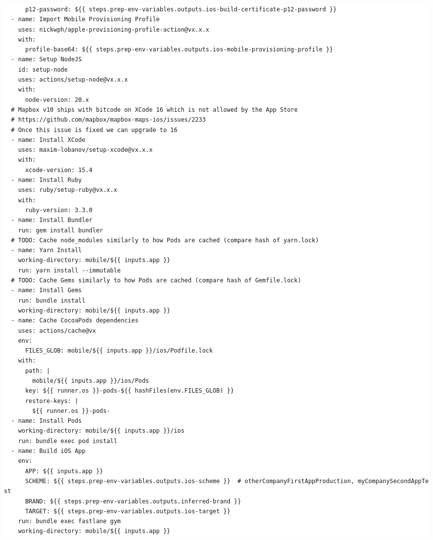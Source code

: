           p12-password: ${{ steps.prep-env-variables.outputs.ios-build-certificate-p12-password }}
      - name: Import Mobile Provisioning Profile
        uses: nickwph/apple-provisioning-profile-action@vx.x.x
        with:
          profile-base64: ${{ steps.prep-env-variables.outputs.ios-mobile-provisioning-profile }}
      - name: Setup NodeJS
        id: setup-node
        uses: actions/setup-node@vx.x.x
        with:
          node-version: 20.x
      # Mapbox v10 ships with bitcode on XCode 16 which is not allowed by the App Store
      # https://github.com/mapbox/mapbox-maps-ios/issues/2233
      # Once this issue is fixed we can upgrade to 16
      - name: Install XCode
        uses: maxim-lobanov/setup-xcode@vx.x.x
        with:
          xcode-version: 15.4
      - name: Install Ruby
        uses: ruby/setup-ruby@vx.x.x
        with:
          ruby-version: 3.3.0
      - name: Install Bundler
        run: gem install bundler
      # TODO: Cache node_modules similarly to how Pods are cached (compare hash of yarn.lock)
      - name: Yarn Install
        working-directory: mobile/${{ inputs.app }}
        run: yarn install --immutable
      # TODO: Cache Gems similarly to how Pods are cached (compare hash of Gemfile.lock)
      - name: Install Gems
        run: bundle install
        working-directory: mobile/${{ inputs.app }}
      - name: Cache CocoaPods dependencies
        uses: actions/cache@vx
        env:
          FILES_GLOB: mobile/${{ inputs.app }}/ios/Podfile.lock
        with:
          path: |
            mobile/${{ inputs.app }}/ios/Pods
          key: ${{ runner.os }}-pods-${{ hashFiles(env.FILES_GLOB) }}
          restore-keys: |
            ${{ runner.os }}-pods-
      - name: Install Pods
        working-directory: mobile/${{ inputs.app }}/ios
        run: bundle exec pod install
      - name: Build iOS App
        env:
          APP: ${{ inputs.app }}
          SCHEME: ${{ steps.prep-env-variables.outputs.ios-scheme }}  # otherCompanyFirstAppProduction, myCompanySecondAppTest
          BRAND: ${{ steps.prep-env-variables.outputs.inferred-brand }}
          TARGET: ${{ steps.prep-env-variables.outputs.ios-target }}
        run: bundle exec fastlane gym
        working-directory: mobile/${{ inputs.app }}